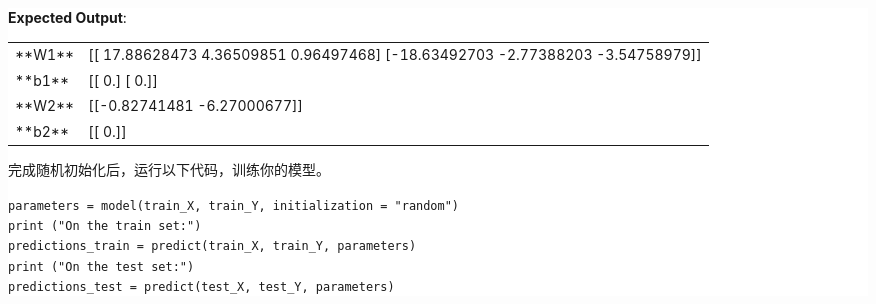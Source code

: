 
**Expected Output**:

<table> 
    <tr>
    <td>
    **W1**
    </td>
        <td>
    [[ 17.88628473   4.36509851   0.96497468]
 [-18.63492703  -2.77388203  -3.54758979]]
    </td>
    </tr>
    <tr>
    <td>
    **b1**
    </td>
        <td>
    [[ 0.]
 [ 0.]]
    </td>
    </tr>
    <tr>
    <td>
    **W2**
    </td>
        <td>
    [[-0.82741481 -6.27000677]]
    </td>
    </tr>
    <tr>
    <td>
    **b2**
    </td>
        <td>
    [[ 0.]]
    </td>
    </tr>

</table> 

完成随机初始化后，运行以下代码，训练你的模型。  

	parameters = model(train_X, train_Y, initialization = "random")
	print ("On the train set:")
	predictions_train = predict(train_X, train_Y, parameters)
	print ("On the test set:")
	predictions_test = predict(test_X, test_Y, parameters)
